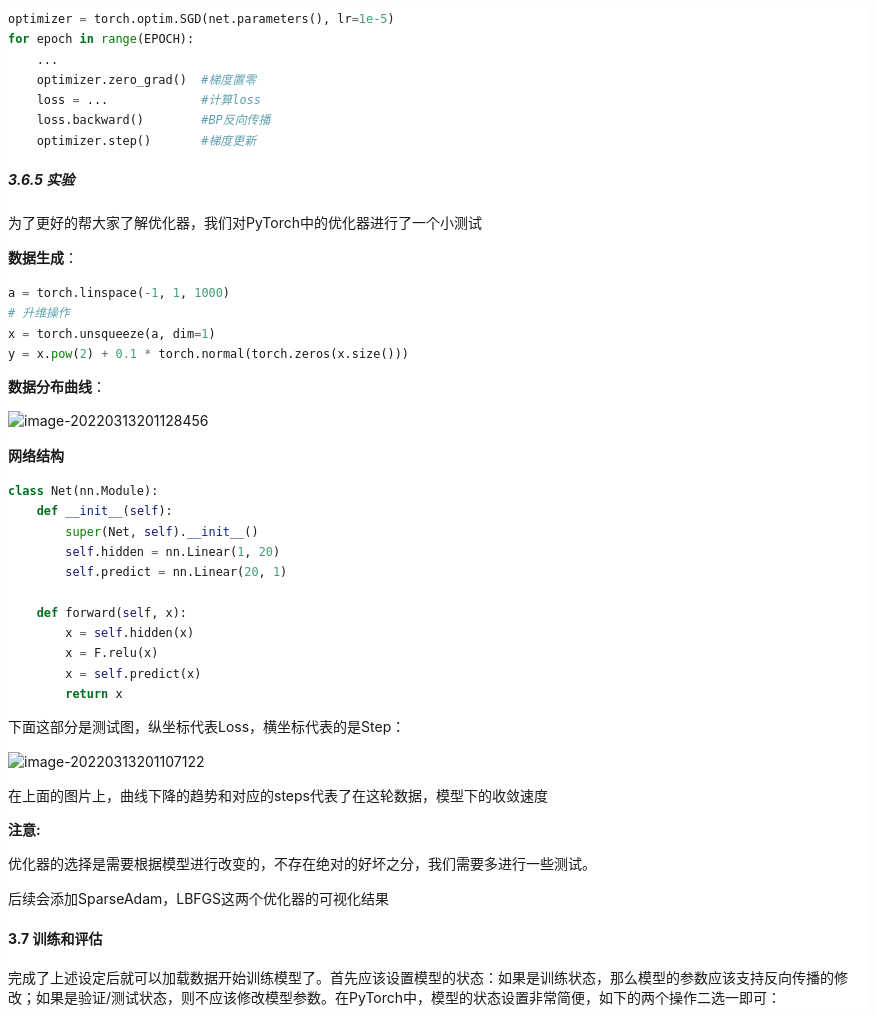 ```python
optimizer = torch.optim.SGD(net.parameters(), lr=1e-5)
for epoch in range(EPOCH):
	...
	optimizer.zero_grad()  #梯度置零
	loss = ...             #计算loss
	loss.backward()        #BP反向传播
	optimizer.step()       #梯度更新
```

##### 3.6.5 实验

为了更好的帮大家了解优化器，我们对PyTorch中的优化器进行了一个小测试

**数据生成**：

```python
a = torch.linspace(-1, 1, 1000)
# 升维操作
x = torch.unsqueeze(a, dim=1)
y = x.pow(2) + 0.1 * torch.normal(torch.zeros(x.size()))
```

**数据分布曲线**：

![image-20220313201128456](C:\Users\ASUS\AppData\Roaming\Typora\typora-user-images\image-20220313201128456.png)

**网络结构**

```python
class Net(nn.Module):
    def __init__(self):
        super(Net, self).__init__()
        self.hidden = nn.Linear(1, 20)
        self.predict = nn.Linear(20, 1)

    def forward(self, x):
        x = self.hidden(x)
        x = F.relu(x)
        x = self.predict(x)
        return x
```

下面这部分是测试图，纵坐标代表Loss，横坐标代表的是Step：

![image-20220313201107122](C:\Users\ASUS\AppData\Roaming\Typora\typora-user-images\image-20220313201107122.png)

在上面的图片上，曲线下降的趋势和对应的steps代表了在这轮数据，模型下的收敛速度

**注意:**

优化器的选择是需要根据模型进行改变的，不存在绝对的好坏之分，我们需要多进行一些测试。

后续会添加SparseAdam，LBFGS这两个优化器的可视化结果

#### 3.7 训练和评估

完成了上述设定后就可以加载数据开始训练模型了。首先应该设置模型的状态：如果是训练状态，那么模型的参数应该支持反向传播的修改；如果是验证/测试状态，则不应该修改模型参数。在PyTorch中，模型的状态设置非常简便，如下的两个操作二选一即可：
